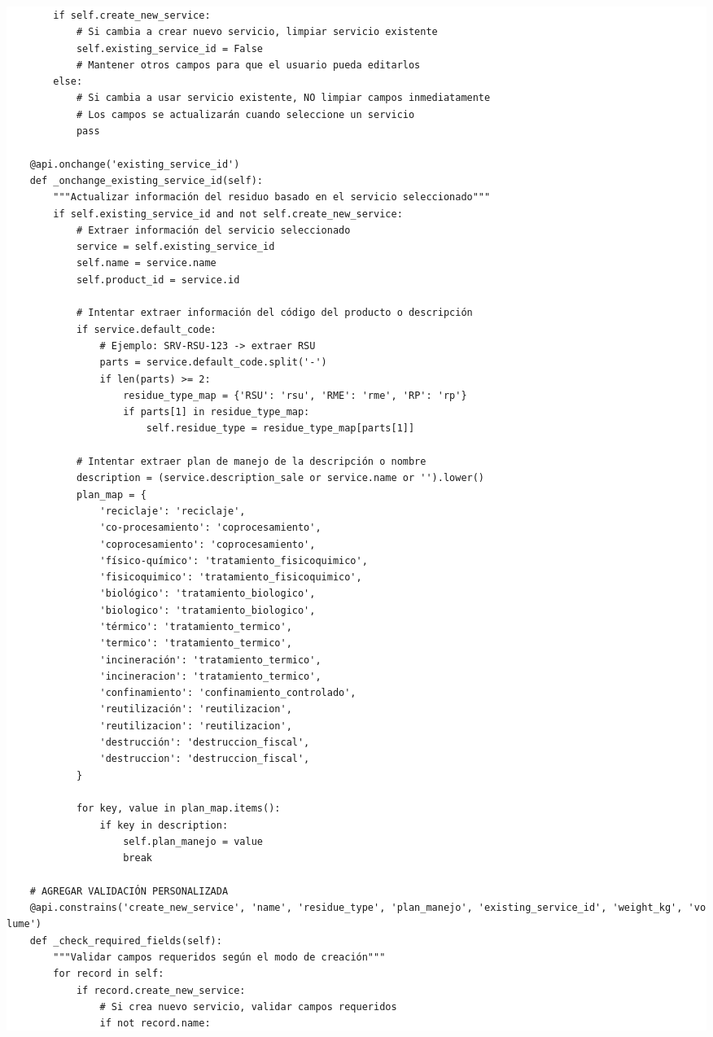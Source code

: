 ```
        if self.create_new_service:
            # Si cambia a crear nuevo servicio, limpiar servicio existente
            self.existing_service_id = False
            # Mantener otros campos para que el usuario pueda editarlos
        else:
            # Si cambia a usar servicio existente, NO limpiar campos inmediatamente
            # Los campos se actualizarán cuando seleccione un servicio
            pass

    @api.onchange('existing_service_id')
    def _onchange_existing_service_id(self):
        """Actualizar información del residuo basado en el servicio seleccionado"""
        if self.existing_service_id and not self.create_new_service:
            # Extraer información del servicio seleccionado
            service = self.existing_service_id
            self.name = service.name
            self.product_id = service.id
            
            # Intentar extraer información del código del producto o descripción
            if service.default_code:
                # Ejemplo: SRV-RSU-123 -> extraer RSU
                parts = service.default_code.split('-')
                if len(parts) >= 2:
                    residue_type_map = {'RSU': 'rsu', 'RME': 'rme', 'RP': 'rp'}
                    if parts[1] in residue_type_map:
                        self.residue_type = residue_type_map[parts[1]]
            
            # Intentar extraer plan de manejo de la descripción o nombre
            description = (service.description_sale or service.name or '').lower()
            plan_map = {
                'reciclaje': 'reciclaje',
                'co-procesamiento': 'coprocesamiento', 
                'coprocesamiento': 'coprocesamiento',
                'físico-químico': 'tratamiento_fisicoquimico',
                'fisicoquimico': 'tratamiento_fisicoquimico',
                'biológico': 'tratamiento_biologico',
                'biologico': 'tratamiento_biologico',
                'térmico': 'tratamiento_termico',
                'termico': 'tratamiento_termico',
                'incineración': 'tratamiento_termico',
                'incineracion': 'tratamiento_termico',
                'confinamiento': 'confinamiento_controlado',
                'reutilización': 'reutilizacion',
                'reutilizacion': 'reutilizacion',
                'destrucción': 'destruccion_fiscal',
                'destruccion': 'destruccion_fiscal',
            }
            
            for key, value in plan_map.items():
                if key in description:
                    self.plan_manejo = value
                    break
    
    # AGREGAR VALIDACIÓN PERSONALIZADA
    @api.constrains('create_new_service', 'name', 'residue_type', 'plan_manejo', 'existing_service_id', 'weight_kg', 'volume')
    def _check_required_fields(self):
        """Validar campos requeridos según el modo de creación"""
        for record in self:
            if record.create_new_service:
                # Si crea nuevo servicio, validar campos requeridos
                if not record.name:
```
